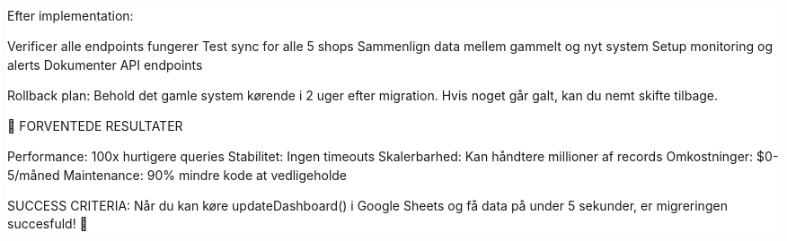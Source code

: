 Efter implementation:

 Verificer alle endpoints fungerer
 Test sync for alle 5 shops
 Sammenlign data mellem gammelt og nyt system
 Setup monitoring og alerts
 Dokumenter API endpoints

Rollback plan:
Behold det gamle system kørende i 2 uger efter migration. Hvis noget går galt, kan du nemt skifte tilbage.

🎯 FORVENTEDE RESULTATER

Performance: 100x hurtigere queries
Stabilitet: Ingen timeouts
Skalerbarhed: Kan håndtere millioner af records
Omkostninger: $0-5/måned
Maintenance: 90% mindre kode at vedligeholde

SUCCESS CRITERIA: Når du kan køre updateDashboard() i Google Sheets og få data på under 5 sekunder, er migreringen succesfuld! 🚀
